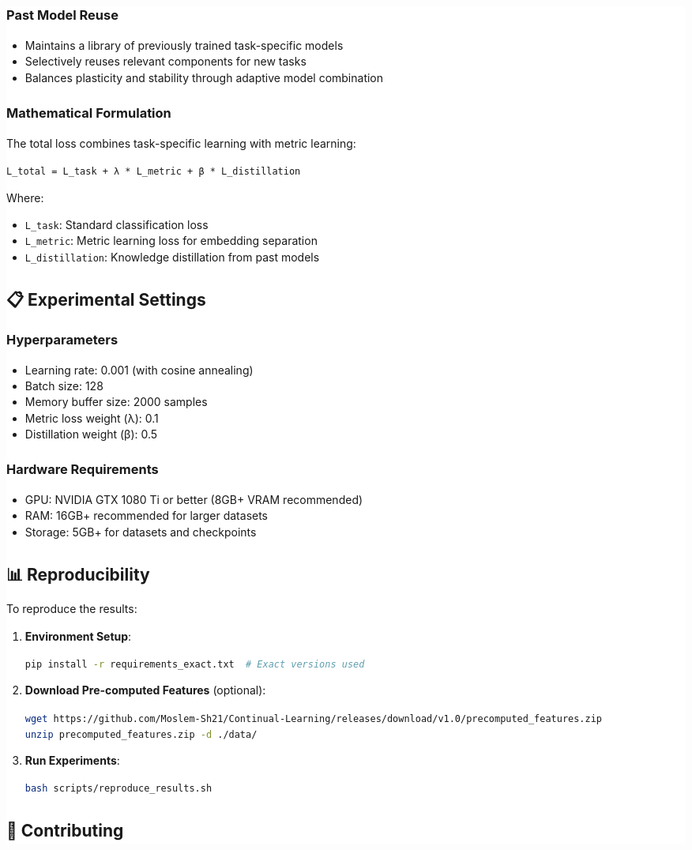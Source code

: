 ### Past Model Reuse
- Maintains a library of previously trained task-specific models
- Selectively reuses relevant components for new tasks
- Balances plasticity and stability through adaptive model combination

### Mathematical Formulation
The total loss combines task-specific learning with metric learning:

```
L_total = L_task + λ * L_metric + β * L_distillation
```

Where:
- `L_task`: Standard classification loss
- `L_metric`: Metric learning loss for embedding separation
- `L_distillation`: Knowledge distillation from past models

## 📋 Experimental Settings

### Hyperparameters
- Learning rate: 0.001 (with cosine annealing)
- Batch size: 128
- Memory buffer size: 2000 samples
- Metric loss weight (λ): 0.1
- Distillation weight (β): 0.5

### Hardware Requirements
- GPU: NVIDIA GTX 1080 Ti or better (8GB+ VRAM recommended)
- RAM: 16GB+ recommended for larger datasets
- Storage: 5GB+ for datasets and checkpoints

## 📊 Reproducibility

To reproduce the results:

1. **Environment Setup**:
   ```bash
   pip install -r requirements_exact.txt  # Exact versions used
   ```

2. **Download Pre-computed Features** (optional):
   ```bash
   wget https://github.com/Moslem-Sh21/Continual-Learning/releases/download/v1.0/precomputed_features.zip
   unzip precomputed_features.zip -d ./data/
   ```

3. **Run Experiments**:
   ```bash
   bash scripts/reproduce_results.sh
   ```

## 🤝 Contributing
